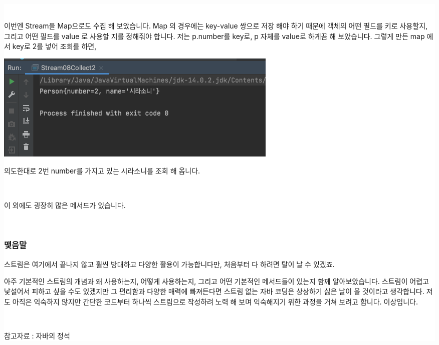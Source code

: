 ​	

이번엔 Stream을 Map으로도 수집 해 보았습니다.  Map 의 경우에는 key-value 쌍으로 저장 해야 하기 때문에 객체의 어떤 필드를 키로 사용할지, 그리고 어떤 필드를 value 로 사용할 지를 정해줘야 합니다. 저는 p.number를 key로, p 자체를 value로 하게끔 해 보았습니다. 그렇게 만든  map 에서 key로 2를 넣어 조회를 하면,

![image-20210905224737470](https://raw.githubusercontent.com/Shane-Park/markdownBlog/master/backend/java/stream.assets/image-20210905224737470.png)

의도한대로 2번 number를 가지고 있는 시라소니를 조회 해 옵니다.

​	

이 외에도 굉장히 많은 메서드가 있습니다.

​	

### 맺음말

 스트림은 여기에서 끝나지 않고 훨씬 방대하고 다양한 활용이 가능합니다만, 처음부터 다 하려면 탈이 날 수 있겠죠. 

아주 기본적인 스트림의 개념과 왜 사용하는지, 어떻게 사용하는지, 그리고 어떤 기본적인 메서드들이 있는지 함께 알아보았습니다. 스트림이 어렵고 낯설어서 피하고 싶을 수도 있겠지만 그 편리함과 다양한 매력에 빠져든다면 스트림 없는 자바 코딩은 상상하기 싫은 날이 올 것이라고 생각합니다. 저도 아직은 익숙하지 않지만 간단한 코드부터 하나씩 스트림으로 작성하려 노력 해 보며 익숙해지기 위한 과정을 거쳐 보려고 합니다. 이상입니다.

​	

참고자료 : 자바의 정석 